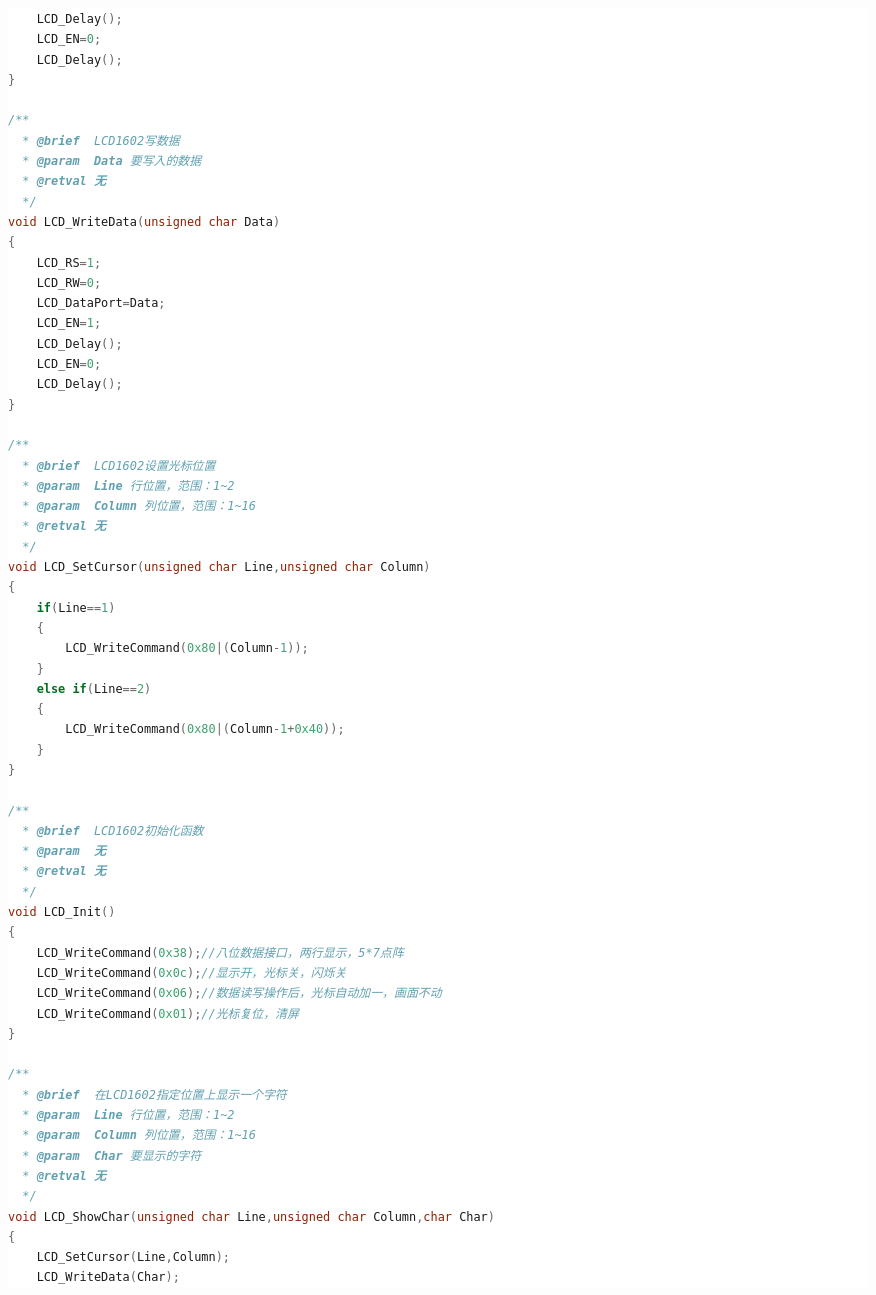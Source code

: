```C
	LCD_Delay();
	LCD_EN=0;
	LCD_Delay();
}

/**
  * @brief  LCD1602写数据
  * @param  Data 要写入的数据
  * @retval 无
  */
void LCD_WriteData(unsigned char Data)
{
	LCD_RS=1;
	LCD_RW=0;
	LCD_DataPort=Data;
	LCD_EN=1;
	LCD_Delay();
	LCD_EN=0;
	LCD_Delay();
}

/**
  * @brief  LCD1602设置光标位置
  * @param  Line 行位置，范围：1~2
  * @param  Column 列位置，范围：1~16
  * @retval 无
  */
void LCD_SetCursor(unsigned char Line,unsigned char Column)
{
	if(Line==1)
	{
		LCD_WriteCommand(0x80|(Column-1));
	}
	else if(Line==2)
	{
		LCD_WriteCommand(0x80|(Column-1+0x40));
	}
}

/**
  * @brief  LCD1602初始化函数
  * @param  无
  * @retval 无
  */
void LCD_Init()
{
	LCD_WriteCommand(0x38);//八位数据接口，两行显示，5*7点阵
	LCD_WriteCommand(0x0c);//显示开，光标关，闪烁关
	LCD_WriteCommand(0x06);//数据读写操作后，光标自动加一，画面不动
	LCD_WriteCommand(0x01);//光标复位，清屏
}

/**
  * @brief  在LCD1602指定位置上显示一个字符
  * @param  Line 行位置，范围：1~2
  * @param  Column 列位置，范围：1~16
  * @param  Char 要显示的字符
  * @retval 无
  */
void LCD_ShowChar(unsigned char Line,unsigned char Column,char Char)
{
	LCD_SetCursor(Line,Column);
	LCD_WriteData(Char);
```